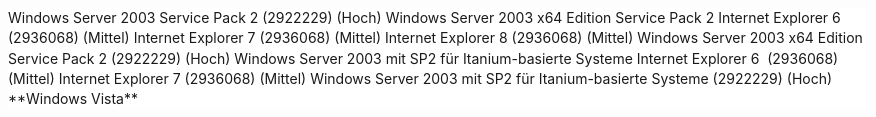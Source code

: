 </td>
<td style="border:1px solid black;">
Windows Server 2003 Service Pack 2  
(2922229)  
(Hoch)

</td>
</tr>
<tr>
<td style="border:1px solid black;">
Windows Server 2003 x64 Edition Service Pack 2

</td>
<td style="border:1px solid black;">
Internet Explorer 6   
(2936068)  
(Mittel)  
Internet Explorer 7  
(2936068)  
(Mittel)  
Internet Explorer 8  
(2936068)  
(Mittel)

</td>
<td style="border:1px solid black;">
Windows Server 2003 x64 Edition Service Pack 2  
(2922229)  
(Hoch)

</td>
</tr>
<tr>
<td style="border:1px solid black;">
Windows Server 2003 mit SP2 für Itanium-basierte Systeme

</td>
<td style="border:1px solid black;">
Internet Explorer 6   
(2936068)  
(Mittel)  
Internet Explorer 7  
(2936068)  
(Mittel)

</td>
<td style="border:1px solid black;">
Windows Server 2003 mit SP2 für Itanium-basierte Systeme  
(2922229)  
(Hoch)

</td>
</tr>
<tr>
<td style="border:1px solid black;" colspan="3">
**Windows Vista**
